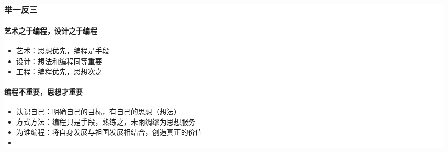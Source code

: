```python 
```

### 举一反三

####  艺术之于编程，设计之于编程

* 艺术：思想优先，编程是手段
* 设计：想法和编程同等重要
* 工程：编程优先，思想次之

#### 编程不重要，思想才重要

* 认识自己：明确自己的目标，有自己的思想（想法）
* 方式方法：编程只是手段，熟练之，未雨绸缪为思想服务
* 为谁编程：将自身发展与祖国发展相结合，创造真正的价值
* 